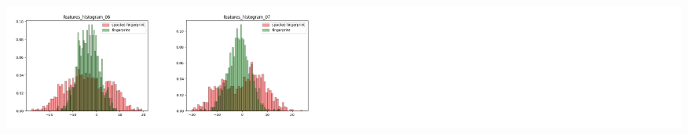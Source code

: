   <img src="./plots/features/features_histogram_06.png" width="200" />
  <img src="./plots/features/features_histogram_07.png" width="200" /> 